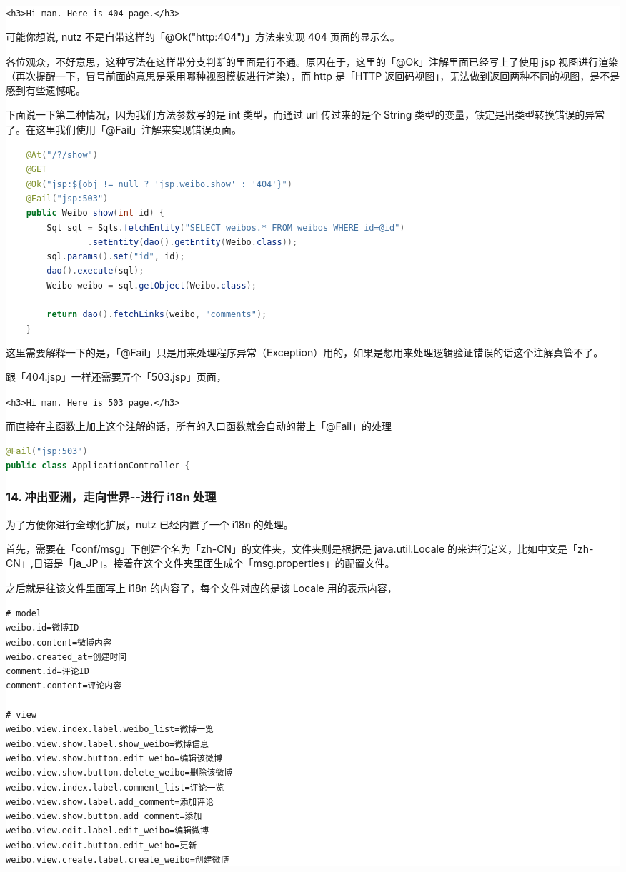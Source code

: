 ```jsp
<h3>Hi man. Here is 404 page.</h3>
```

可能你想说, nutz 不是自带这样的「@Ok("http:404")」方法来实现 404 页面的显示么。

各位观众，不好意思，这种写法在这样带分支判断的里面是行不通。原因在于，这里的「@Ok」注解里面已经写上了使用 jsp 视图进行渲染（再次提醒一下，冒号前面的意思是采用哪种视图模板进行渲染），而 http 是「HTTP 返回码视图」，无法做到返回两种不同的视图，是不是感到有些遗憾呢。

下面说一下第二种情况，因为我们方法参数写的是 int 类型，而通过 url 传过来的是个 String 类型的变量，铁定是出类型转换错误的异常了。在这里我们使用「@Fail」注解来实现错误页面。

```java
    @At("/?/show")
    @GET
    @Ok("jsp:${obj != null ? 'jsp.weibo.show' : '404'}")
    @Fail("jsp:503")
    public Weibo show(int id) {
        Sql sql = Sqls.fetchEntity("SELECT weibos.* FROM weibos WHERE id=@id")
                .setEntity(dao().getEntity(Weibo.class));
        sql.params().set("id", id);
        dao().execute(sql);
        Weibo weibo = sql.getObject(Weibo.class);

        return dao().fetchLinks(weibo, "comments");
    }
```

这里需要解释一下的是，「@Fail」只是用来处理程序异常（Exception）用的，如果是想用来处理逻辑验证错误的话这个注解真管不了。

跟「404.jsp」一样还需要弄个「503.jsp」页面，

```jsp
<h3>Hi man. Here is 503 page.</h3>
```

而直接在主函数上加上这个注解的话，所有的入口函数就会自动的带上「@Fail」的处理

```java
@Fail("jsp:503")
public class ApplicationController {
```


### 14. 冲出亚洲，走向世界--进行 i18n 处理

为了方便你进行全球化扩展，nutz 已经内置了一个 i18n 的处理。

首先，需要在「conf/msg」下创建个名为「zh-CN」的文件夹，文件夹则是根据是 java.util.Locale 的来进行定义，比如中文是「zh-CN」,日语是「ja_JP」。接着在这个文件夹里面生成个「msg.properties」的配置文件。

之后就是往该文件里面写上 i18n 的内容了，每个文件对应的是该 Locale 用的表示内容，

```property
# model
weibo.id=微博ID
weibo.content=微博内容
weibo.created_at=创建时间
comment.id=评论ID
comment.content=评论内容

# view
weibo.view.index.label.weibo_list=微博一览
weibo.view.show.label.show_weibo=微博信息
weibo.view.show.button.edit_weibo=编辑该微博
weibo.view.show.button.delete_weibo=删除该微博
weibo.view.index.label.comment_list=评论一览
weibo.view.show.label.add_comment=添加评论
weibo.view.show.button.add_comment=添加
weibo.view.edit.label.edit_weibo=编辑微博
weibo.view.edit.button.edit_weibo=更新
weibo.view.create.label.create_weibo=创建微博
```